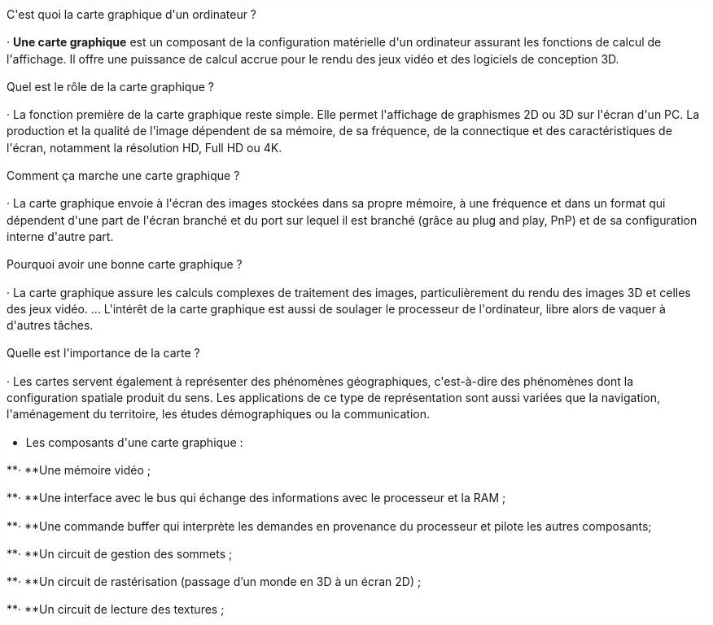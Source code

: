 
C'est quoi la carte graphique d'un ordinateur ?



· **Une carte graphique** est un composant de la configuration matérielle d'un ordinateur assurant les fonctions de calcul de l'affichage. Il offre une puissance de calcul accrue pour le rendu des jeux vidéo et des logiciels de conception 3D.



Quel est le rôle de la carte graphique ?



· La fonction première de la carte graphique reste simple. Elle permet l'affichage de graphismes 2D ou 3D sur l'écran d'un PC. La production et la qualité de l'image dépendent de sa mémoire, de sa fréquence, de la connectique et des caractéristiques de l'écran, notamment la résolution HD, Full HD ou 4K.



Comment ça marche une carte graphique ?



· La carte graphique envoie à l'écran des images stockées dans sa propre mémoire, à une fréquence et dans un format qui dépendent d'une part de l'écran branché et du port sur lequel il est branché (grâce au plug and play, PnP) et de sa configuration interne d'autre part.



Pourquoi avoir une bonne carte graphique ?



· La carte graphique assure les calculs complexes de traitement des images, particulièrement du rendu des images 3D et celles des jeux vidéo. ... L'intérêt de la carte graphique est aussi de soulager le processeur de l'ordinateur, libre alors de vaquer à d'autres tâches.



Quelle est l'importance de la carte ?



· Les cartes servent également à représenter des phénomènes géographiques, c'est-à-dire des phénomènes dont la configuration spatiale produit du sens. Les applications de ce type de représentation sont aussi variées que la navigation, l'aménagement du territoire, les études démographiques ou la communication.



- Les composants d'une carte graphique :

**·       **Une mémoire vidéo ;

**·       **Une interface avec le bus qui échange des informations avec le processeur et la RAM ;

**·       **Une commande buffer qui interprète les demandes en provenance du processeur et pilote les autres composants;

**·       **Un circuit de gestion des sommets ;

**·       **Un circuit de rastérisation (passage d’un monde en 3D à un écran 2D) ;

**·       **Un circuit de lecture des textures ;
